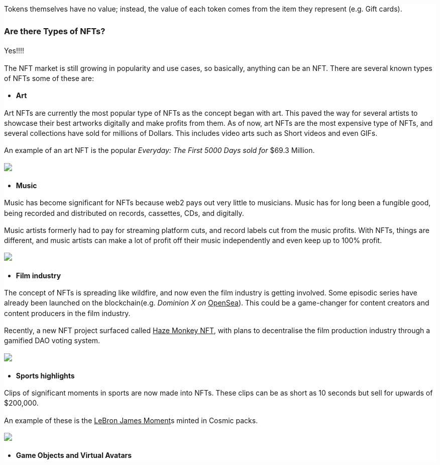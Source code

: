 Tokens themselves have no value; instead, the value of each token comes from the item they represent (e.g. Gift cards).

### Are there Types of NFTs?

Yes!!!!

The NFT market is still growing in popularity and use cases, so basically, anything can be an NFT. There are several known types of NFTs some of these are:

*   **Art**

Art NFTs are currently the most popular type of NFTs as the concept began with art. This paved the way for several artists to showcase their best artworks digitally and make profits from them. As of now, art NFTs are the most expensive type of NFTs, and several collections have sold for millions of Dollars. This includes video arts such as Short videos and even GIFs.

An example of an art NFT is the popular *Everyday: The First 5000 Days sold for* $69.3 Million.

![](https://cdn.hashnode.com/res/hashnode/image/upload/v1642100315004/8E1S_-zQs.png)

*   **Music**

Music has become significant for NFTs because web2 pays out very little to musicians. Music has for long been a fungible good, being recorded and distributed on records, cassettes, CDs, and digitally.

Music artists formerly had to pay for streaming platform cuts, and record labels cut from the music profits. With NFTs, things are different, and music artists can make a lot of profit off their music independently and even keep up to 100% profit.

![](https://cdn.hashnode.com/res/hashnode/image/upload/v1642100317535/oD5_ncXJu.png)

*   **Film industry**

The concept of NFTs is spreading like wildfire, and now even the film industry is getting involved. Some episodic series have already been launched on the blockchain(e.g. *Dominion X on* [OpenSea](https://opensea.io/assets/0x01Ba93514e5Eb642Ec63E95EF7787b0eDd403ADd/1)). This could be a game-changer for content creators and content producers in the film industry.

Recently, a new NFT project surfaced called [Haze Monkey NFT](https://hazemonkeysociety.com/), with plans to decentralise the film production industry through a gamified DAO voting system.

![](https://cdn.hashnode.com/res/hashnode/image/upload/v1642100320512/v2M8hvcMZ.png)

*   **Sports highlights**

Clips of significant moments in sports are now made into NFTs. These clips can be as short as 10 seconds but sell for upwards of $200,000.

An example of these is the [LeBron James Moment](https://nbatopshot.com/?utm_source=Twitter&utm_medium=organic&utm_campaign=last_call_beta)s minted in Cosmic packs.

![](https://cdn.hashnode.com/res/hashnode/image/upload/v1642100322576/e1INDz_7T.jpeg)

*   **Game Objects and Virtual Avatars**
